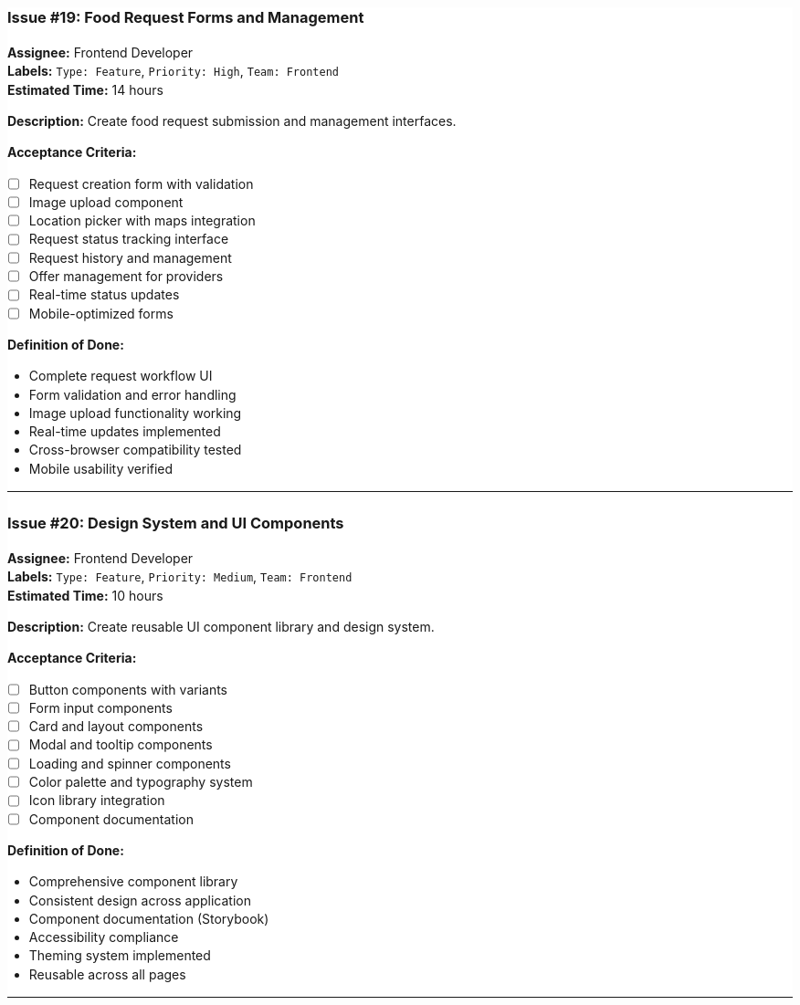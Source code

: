 
### Issue #19: Food Request Forms and Management
**Assignee:** Frontend Developer  
**Labels:** `Type: Feature`, `Priority: High`, `Team: Frontend`  
**Estimated Time:** 14 hours

**Description:**
Create food request submission and management interfaces.

**Acceptance Criteria:**
- [ ] Request creation form with validation
- [ ] Image upload component
- [ ] Location picker with maps integration
- [ ] Request status tracking interface
- [ ] Request history and management
- [ ] Offer management for providers
- [ ] Real-time status updates
- [ ] Mobile-optimized forms

**Definition of Done:**
- Complete request workflow UI
- Form validation and error handling
- Image upload functionality working
- Real-time updates implemented
- Cross-browser compatibility tested
- Mobile usability verified

---

### Issue #20: Design System and UI Components
**Assignee:** Frontend Developer  
**Labels:** `Type: Feature`, `Priority: Medium`, `Team: Frontend`  
**Estimated Time:** 10 hours

**Description:**
Create reusable UI component library and design system.

**Acceptance Criteria:**
- [ ] Button components with variants
- [ ] Form input components
- [ ] Card and layout components
- [ ] Modal and tooltip components
- [ ] Loading and spinner components
- [ ] Color palette and typography system
- [ ] Icon library integration
- [ ] Component documentation

**Definition of Done:**
- Comprehensive component library
- Consistent design across application
- Component documentation (Storybook)
- Accessibility compliance
- Theming system implemented
- Reusable across all pages

---